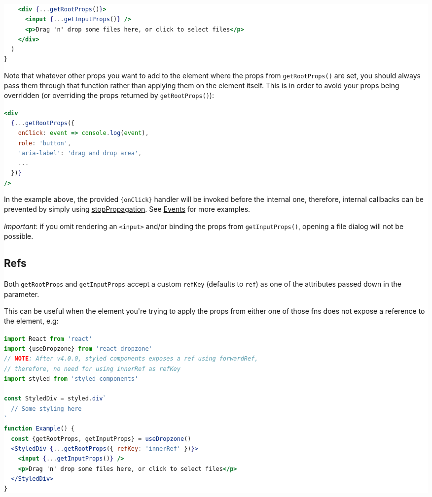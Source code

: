 ```jsx static
    <div {...getRootProps()}>
      <input {...getInputProps()} />
      <p>Drag 'n' drop some files here, or click to select files</p>
    </div>
  )
}
```

Note that whatever other props you want to add to the element where the props from `getRootProps()` are set, you should always pass them through that function rather than applying them on the element itself.
This is in order to avoid your props being overridden (or overriding the props returned by `getRootProps()`):
```jsx static
<div
  {...getRootProps({
    onClick: event => console.log(event),
    role: 'button',
    'aria-label': 'drag and drop area',
    ...
  })}
/>
```

In the example above, the provided `{onClick}` handler will be invoked before the internal one, therefore, internal callbacks can be prevented by simply using [stopPropagation](https://developer.mozilla.org/en-US/docs/Web/API/Event/stopPropagation).
See [Events](https://react-dropzone.js.org#events) for more examples.

*Important*: if you omit rendering an `<input>` and/or binding the props from `getInputProps()`, opening a file dialog will not be possible.

## Refs
Both `getRootProps` and `getInputProps` accept a custom `refKey` (defaults to `ref`) as one of the attributes passed down in the parameter.

This can be useful when the element you're trying to apply the props from either one of those fns does not expose a reference to the element, e.g:

```jsx static
import React from 'react'
import {useDropzone} from 'react-dropzone'
// NOTE: After v4.0.0, styled components exposes a ref using forwardRef,
// therefore, no need for using innerRef as refKey
import styled from 'styled-components'

const StyledDiv = styled.div`
  // Some styling here
`
function Example() {
  const {getRootProps, getInputProps} = useDropzone()
  <StyledDiv {...getRootProps({ refKey: 'innerRef' })}>
    <input {...getInputProps()} />
    <p>Drag 'n' drop some files here, or click to select files</p>
  </StyledDiv>
}
```
